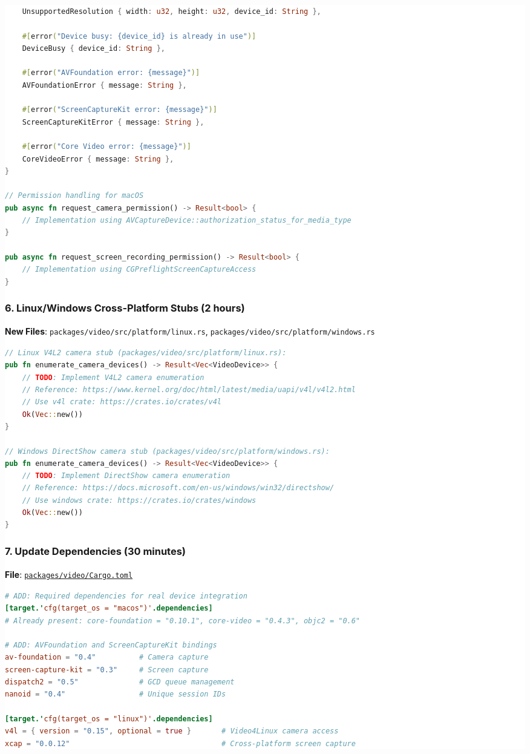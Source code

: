 ```rust
    UnsupportedResolution { width: u32, height: u32, device_id: String },
    
    #[error("Device busy: {device_id} is already in use")]
    DeviceBusy { device_id: String },
    
    #[error("AVFoundation error: {message}")]
    AVFoundationError { message: String },
    
    #[error("ScreenCaptureKit error: {message}")]  
    ScreenCaptureKitError { message: String },
    
    #[error("Core Video error: {message}")]
    CoreVideoError { message: String },
}

// Permission handling for macOS
pub async fn request_camera_permission() -> Result<bool> {
    // Implementation using AVCaptureDevice::authorization_status_for_media_type
}

pub async fn request_screen_recording_permission() -> Result<bool> {
    // Implementation using CGPreflightScreenCaptureAccess
}
```

### 6. **Linux/Windows Cross-Platform Stubs** (2 hours)  
**New Files**: `packages/video/src/platform/linux.rs`, `packages/video/src/platform/windows.rs`

```rust
// Linux V4L2 camera stub (packages/video/src/platform/linux.rs):
pub fn enumerate_camera_devices() -> Result<Vec<VideoDevice>> {
    // TODO: Implement V4L2 camera enumeration
    // Reference: https://www.kernel.org/doc/html/latest/media/uapi/v4l/v4l2.html
    // Use v4l crate: https://crates.io/crates/v4l
    Ok(Vec::new())
}

// Windows DirectShow camera stub (packages/video/src/platform/windows.rs):
pub fn enumerate_camera_devices() -> Result<Vec<VideoDevice>> {
    // TODO: Implement DirectShow camera enumeration  
    // Reference: https://docs.microsoft.com/en-us/windows/win32/directshow/
    // Use windows crate: https://crates.io/crates/windows
    Ok(Vec::new())
}
```

### 7. **Update Dependencies** (30 minutes)
**File**: [`packages/video/Cargo.toml`](../../packages/video/Cargo.toml)

```toml
# ADD: Required dependencies for real device integration
[target.'cfg(target_os = "macos")'.dependencies]
# Already present: core-foundation = "0.10.1", core-video = "0.4.3", objc2 = "0.6"

# ADD: AVFoundation and ScreenCaptureKit bindings
av-foundation = "0.4"          # Camera capture
screen-capture-kit = "0.3"     # Screen capture  
dispatch2 = "0.5"              # GCD queue management
nanoid = "0.4"                 # Unique session IDs

[target.'cfg(target_os = "linux")'.dependencies]  
v4l = { version = "0.15", optional = true }       # Video4Linux camera access
xcap = "0.0.12"                                   # Cross-platform screen capture

```